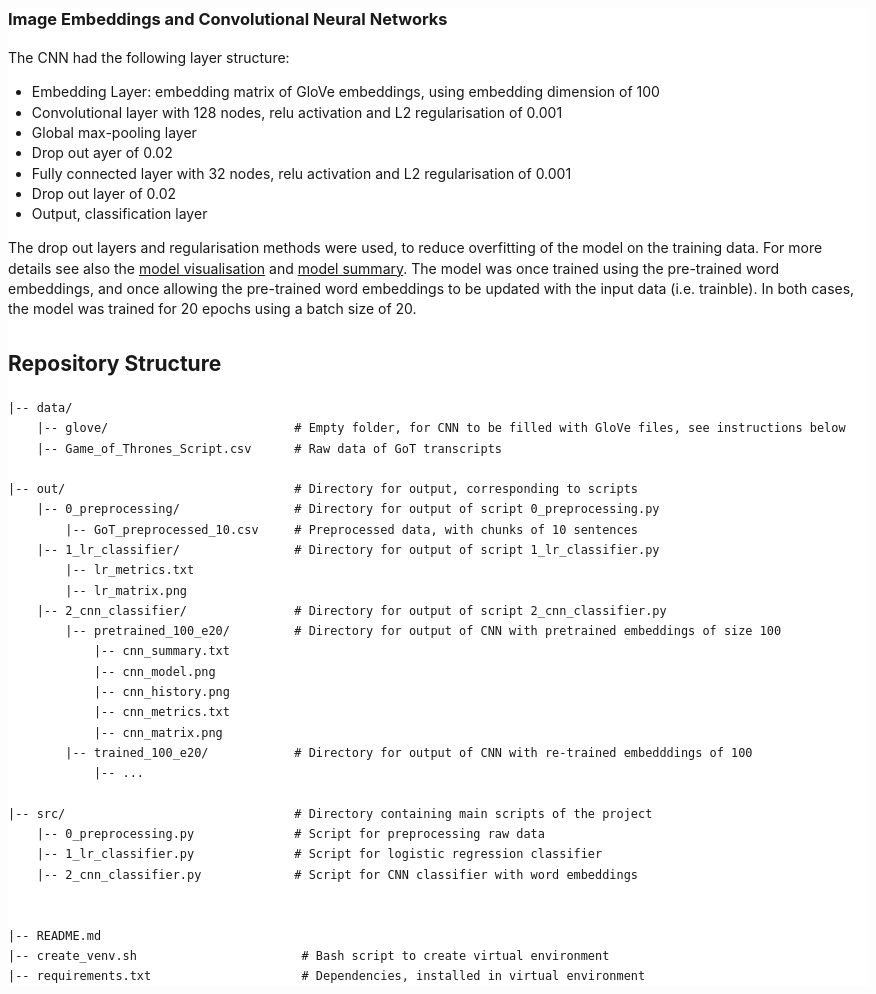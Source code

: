 ### Image Embeddings and Convolutional Neural Networks
The CNN had the following layer structure: 

- Embedding Layer: embedding matrix of GloVe embeddings, using embedding dimension of 100
- Convolutional layer with 128 nodes, relu activation and L2 regularisation of 0.001
- Global max-pooling layer 
- Drop out ayer of 0.02
- Fully connected layer with 32 nodes, relu activation and L2 regularisation of 0.001
- Drop out layer of 0.02
- Output, classification layer

The drop out layers and regularisation methods were used, to reduce overfitting of the model on the training data. For more details see also the [model visualisation](https://github.com/nicole-dwenger/cdslanguage-cnn/blob/master/out/2_cnn_classifier/pretrained_100_e20/cnn_model.png) and [model summary](https://github.com/nicole-dwenger/cdslanguage-cnn/blob/master/out/2_cnn_classifier/pretrained_100_e20/cnn_summary.txt). The model was once trained using the pre-trained word embeddings, and once allowing the pre-trained word embeddings to be updated with the input data (i.e. trainble). In both cases, the model was trained for 20 epochs using a batch size of 20. 

## Repository Structure 
```
|-- data/
    |-- glove/                          # Empty folder, for CNN to be filled with GloVe files, see instructions below
    |-- Game_of_Thrones_Script.csv      # Raw data of GoT transcripts
    
|-- out/                                # Directory for output, corresponding to scripts
    |-- 0_preprocessing/                # Directory for output of script 0_preprocessing.py
        |-- GoT_preprocessed_10.csv     # Preprocessed data, with chunks of 10 sentences
    |-- 1_lr_classifier/                # Directory for output of script 1_lr_classifier.py
        |-- lr_metrics.txt              
        |-- lr_matrix.png               
    |-- 2_cnn_classifier/               # Directory for output of script 2_cnn_classifier.py
        |-- pretrained_100_e20/         # Directory for output of CNN with pretrained embeddings of size 100
            |-- cnn_summary.txt
            |-- cnn_model.png
            |-- cnn_history.png
            |-- cnn_metrics.txt
            |-- cnn_matrix.png
        |-- trained_100_e20/            # Directory for output of CNN with re-trained embedddings of 100
            |-- ...

|-- src/                                # Directory containing main scripts of the project
    |-- 0_preprocessing.py              # Script for preprocessing raw data
    |-- 1_lr_classifier.py              # Script for logistic regression classifier
    |-- 2_cnn_classifier.py             # Script for CNN classifier with word embeddings
   
    
|-- README.md
|-- create_venv.sh                       # Bash script to create virtual environment
|-- requirements.txt                     # Dependencies, installed in virtual environment

```
